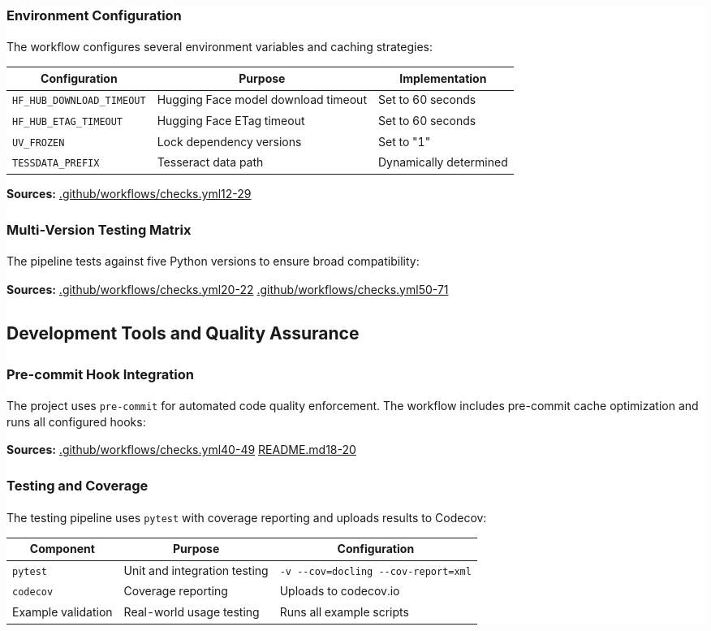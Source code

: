 ```
```

### Environment Configuration

The workflow configures several environment variables and caching strategies:

| Configuration             | Purpose                             | Implementation         |
| ------------------------- | ----------------------------------- | ---------------------- |
| `HF_HUB_DOWNLOAD_TIMEOUT` | Hugging Face model download timeout | Set to 60 seconds      |
| `HF_HUB_ETAG_TIMEOUT`     | Hugging Face ETag timeout           | Set to 60 seconds      |
| `UV_FROZEN`               | Lock dependency versions            | Set to "1"             |
| `TESSDATA_PREFIX`         | Tesseract data path                 | Dynamically determined |

**Sources:** [.github/workflows/checks.yml12-29](https://github.com/docling-project/docling/blob/f7244a43/.github/workflows/checks.yml#L12-L29)

### Multi-Version Testing Matrix

The pipeline tests against five Python versions to ensure broad compatibility:

```
```

**Sources:** [.github/workflows/checks.yml20-22](https://github.com/docling-project/docling/blob/f7244a43/.github/workflows/checks.yml#L20-L22) [.github/workflows/checks.yml50-71](https://github.com/docling-project/docling/blob/f7244a43/.github/workflows/checks.yml#L50-L71)

## Development Tools and Quality Assurance

### Pre-commit Hook Integration

The project uses `pre-commit` for automated code quality enforcement. The workflow includes pre-commit cache optimization and runs all configured hooks:

```
```

**Sources:** [.github/workflows/checks.yml40-49](https://github.com/docling-project/docling/blob/f7244a43/.github/workflows/checks.yml#L40-L49) [README.md18-20](https://github.com/docling-project/docling/blob/f7244a43/README.md#L18-L20)

### Testing and Coverage

The testing pipeline uses `pytest` with coverage reporting and uploads results to Codecov:

| Component          | Purpose                      | Configuration                       |
| ------------------ | ---------------------------- | ----------------------------------- |
| `pytest`           | Unit and integration testing | `-v --cov=docling --cov-report=xml` |
| `codecov`          | Coverage reporting           | Uploads to codecov.io               |
| Example validation | Real-world usage testing     | Runs all example scripts            |
